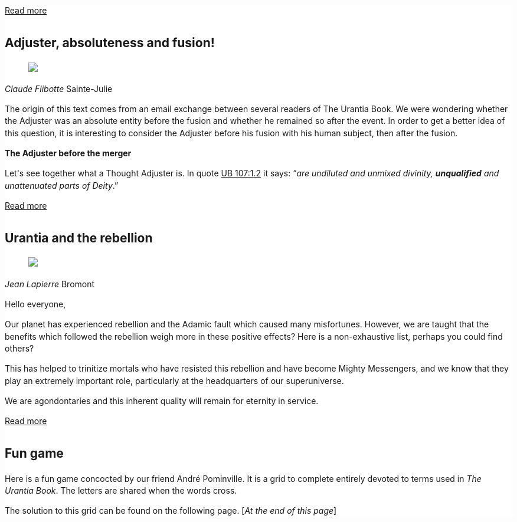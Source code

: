 [Read more](/en/article/Alain_Tremblay/Souper_de_la_Souvenance_2023)

## Adjuster, absoluteness and fusion!

<figure id="Figure_8" class="image urantiapedia image-style-align-left">
<img src="/image/article/Reflectivite/Claude_Flibotte.jpg">
</figure>

_Claude Flibotte_
Sainte-Julie

The origin of this text comes from an email exchange between several readers of The Urantia Book. We were wondering whether the Adjuster was an absolute entity before the fusion and whether he remained so after the event. In order to get a better idea of this question, it is interesting to consider the Adjuster before his fusion with his human subject, then after the fusion.

**The Adjuster before the merger**

Let's see together what a Thought Adjuster is. In quote <a id="a219_56"></a>[UB 107:1.2](/en/The_Urantia_Book/107#p1_2) it says: “_are undiluted and unmixed divinity, ***unqualified*** and unattenuated parts of Deity_.”
<br style="clear:both;"/>

[Read more](/en/article/Claude_Flibotte/Ajusteur_absoluite_et_fusion)

## Urantia and the rebellion

<figure id="Figure_8" class="image urantiapedia image-style-align-left">
<img src="/image/article/Reflectivite/Jean_Lapierre.jpg">
</figure>

_Jean Lapierre_
Bromont

Hello everyone,

Our planet has experienced rebellion and the Adamic fault which caused many misfortunes. However, we are taught that the benefits which followed the rebellion weigh more in these positive effects? Here is a non-exhaustive list, perhaps you could find others?

This has helped to trinitize mortals who have resisted this rebellion and have become Mighty Messengers, and we know that they play an extremely important role, particularly at the headquarters of our superuniverse.

We are agondontaries and this inherent quality will remain for eternity in service.
<br style="clear:both;"/>

[Read more](/en/article/Jean_Lapierre/Urantia_et_la_rebellion)

## Fun game

Here is a fun game concocted by our friend André Pominville. It is a grid to complete entirely devoted to terms used in _The Urantia Book_. The letters are shared when the words cross.

The solution to this grid can be found on the following page. [_At the end of this page_]
